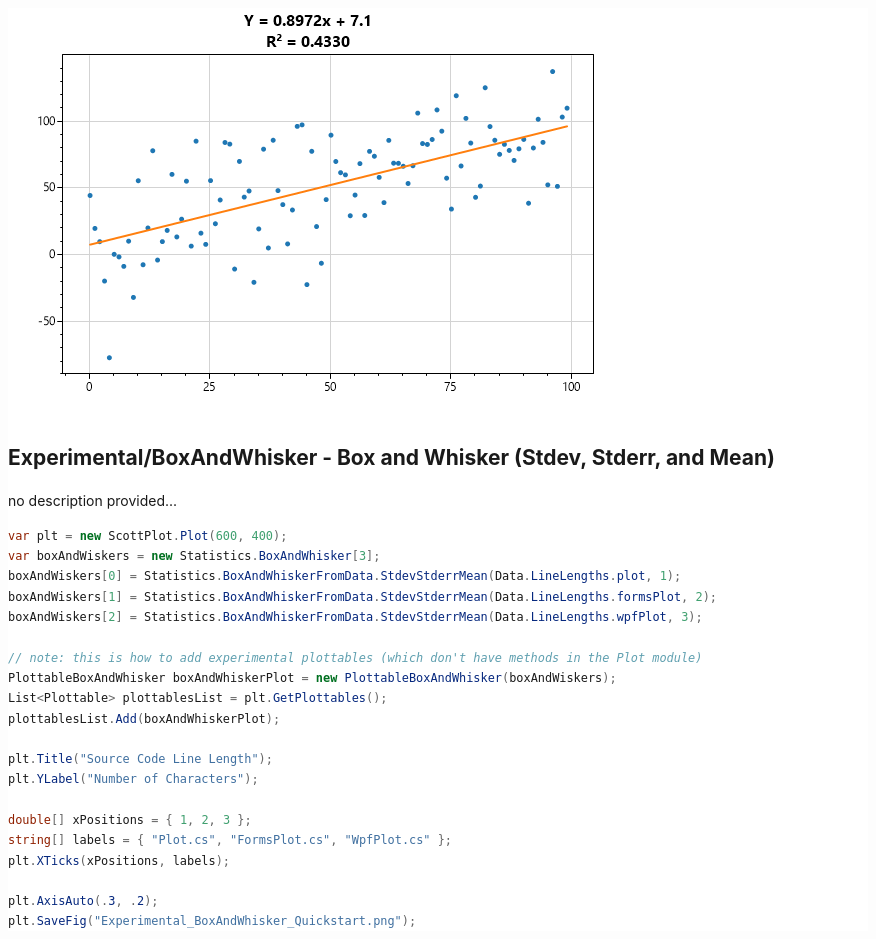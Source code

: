 ![](images/Examples_Stats_LinReg.png)


## Experimental/BoxAndWhisker - Box and Whisker (Stdev, Stderr, and Mean)


no description provided...


```cs
var plt = new ScottPlot.Plot(600, 400);
var boxAndWiskers = new Statistics.BoxAndWhisker[3];
boxAndWiskers[0] = Statistics.BoxAndWhiskerFromData.StdevStderrMean(Data.LineLengths.plot, 1);
boxAndWiskers[1] = Statistics.BoxAndWhiskerFromData.StdevStderrMean(Data.LineLengths.formsPlot, 2);
boxAndWiskers[2] = Statistics.BoxAndWhiskerFromData.StdevStderrMean(Data.LineLengths.wpfPlot, 3);

// note: this is how to add experimental plottables (which don't have methods in the Plot module)
PlottableBoxAndWhisker boxAndWhiskerPlot = new PlottableBoxAndWhisker(boxAndWiskers);
List<Plottable> plottablesList = plt.GetPlottables();
plottablesList.Add(boxAndWhiskerPlot);

plt.Title("Source Code Line Length");
plt.YLabel("Number of Characters");

double[] xPositions = { 1, 2, 3 };
string[] labels = { "Plot.cs", "FormsPlot.cs", "WpfPlot.cs" };
plt.XTicks(xPositions, labels);

plt.AxisAuto(.3, .2);
plt.SaveFig("Experimental_BoxAndWhisker_Quickstart.png");
```
